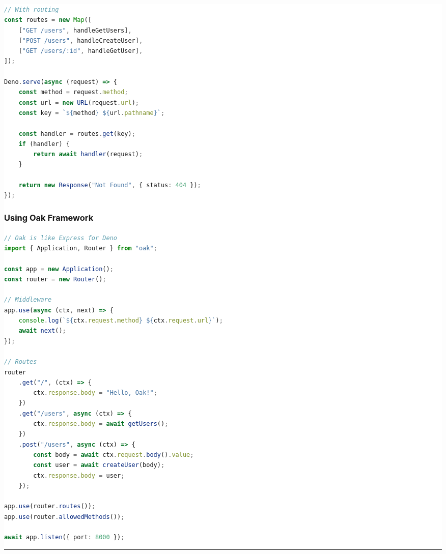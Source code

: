 ```typescript
// With routing
const routes = new Map([
    ["GET /users", handleGetUsers],
    ["POST /users", handleCreateUser],
    ["GET /users/:id", handleGetUser],
]);

Deno.serve(async (request) => {
    const method = request.method;
    const url = new URL(request.url);
    const key = `${method} ${url.pathname}`;
    
    const handler = routes.get(key);
    if (handler) {
        return await handler(request);
    }
    
    return new Response("Not Found", { status: 404 });
});
```

### Using Oak Framework

```typescript
// Oak is like Express for Deno
import { Application, Router } from "oak";

const app = new Application();
const router = new Router();

// Middleware
app.use(async (ctx, next) => {
    console.log(`${ctx.request.method} ${ctx.request.url}`);
    await next();
});

// Routes
router
    .get("/", (ctx) => {
        ctx.response.body = "Hello, Oak!";
    })
    .get("/users", async (ctx) => {
        ctx.response.body = await getUsers();
    })
    .post("/users", async (ctx) => {
        const body = await ctx.request.body().value;
        const user = await createUser(body);
        ctx.response.body = user;
    });

app.use(router.routes());
app.use(router.allowedMethods());

await app.listen({ port: 8000 });
```

---